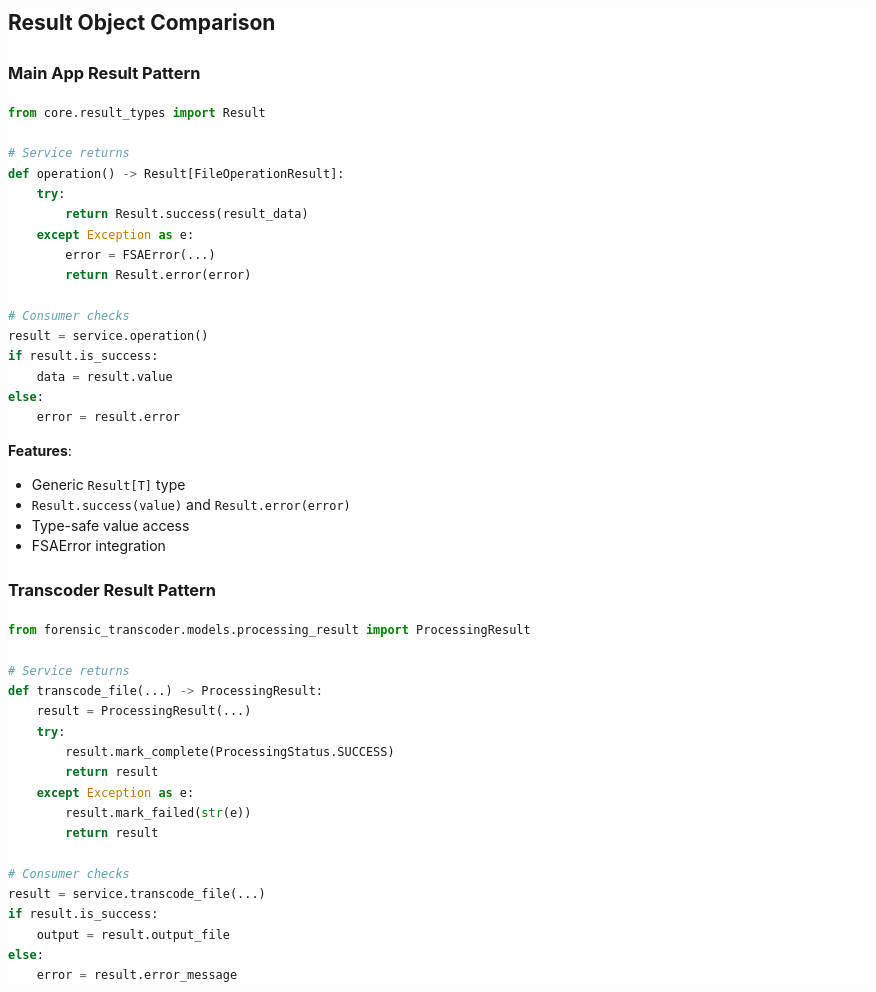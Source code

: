 
## Result Object Comparison

### Main App Result Pattern

```python
from core.result_types import Result

# Service returns
def operation() -> Result[FileOperationResult]:
    try:
        return Result.success(result_data)
    except Exception as e:
        error = FSAError(...)
        return Result.error(error)

# Consumer checks
result = service.operation()
if result.is_success:
    data = result.value
else:
    error = result.error
```

**Features**:
- Generic `Result[T]` type
- `Result.success(value)` and `Result.error(error)`
- Type-safe value access
- FSAError integration

### Transcoder Result Pattern

```python
from forensic_transcoder.models.processing_result import ProcessingResult

# Service returns
def transcode_file(...) -> ProcessingResult:
    result = ProcessingResult(...)
    try:
        result.mark_complete(ProcessingStatus.SUCCESS)
        return result
    except Exception as e:
        result.mark_failed(str(e))
        return result

# Consumer checks
result = service.transcode_file(...)
if result.is_success:
    output = result.output_file
else:
    error = result.error_message
```
